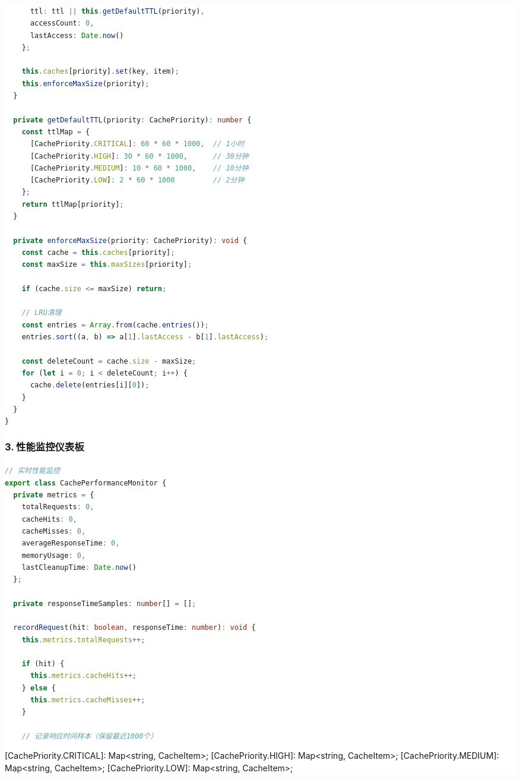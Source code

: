 ```typescript
      ttl: ttl || this.getDefaultTTL(priority),
      accessCount: 0,
      lastAccess: Date.now()
    };
    
    this.caches[priority].set(key, item);
    this.enforceMaxSize(priority);
  }
  
  private getDefaultTTL(priority: CachePriority): number {
    const ttlMap = {
      [CachePriority.CRITICAL]: 60 * 60 * 1000,  // 1小时
      [CachePriority.HIGH]: 30 * 60 * 1000,      // 30分钟
      [CachePriority.MEDIUM]: 10 * 60 * 1000,    // 10分钟
      [CachePriority.LOW]: 2 * 60 * 1000         // 2分钟
    };
    return ttlMap[priority];
  }
  
  private enforceMaxSize(priority: CachePriority): void {
    const cache = this.caches[priority];
    const maxSize = this.maxSizes[priority];
    
    if (cache.size <= maxSize) return;
    
    // LRU清理
    const entries = Array.from(cache.entries());
    entries.sort((a, b) => a[1].lastAccess - b[1].lastAccess);
    
    const deleteCount = cache.size - maxSize;
    for (let i = 0; i < deleteCount; i++) {
      cache.delete(entries[i][0]);
    }
  }
}
```

### 3. 性能监控仪表板

```typescript
// 实时性能监控
export class CachePerformanceMonitor {
  private metrics = {
    totalRequests: 0,
    cacheHits: 0,
    cacheMisses: 0,
    averageResponseTime: 0,
    memoryUsage: 0,
    lastCleanupTime: Date.now()
  };
  
  private responseTimeSamples: number[] = [];
  
  recordRequest(hit: boolean, responseTime: number): void {
    this.metrics.totalRequests++;
    
    if (hit) {
      this.metrics.cacheHits++;
    } else {
      this.metrics.cacheMisses++;
    }
    
    // 记录响应时间样本（保留最近1000个）
```

  [CachePriority.CRITICAL]: Map<string, CacheItem>;
  [CachePriority.HIGH]: Map<string, CacheItem>;
  [CachePriority.MEDIUM]: Map<string, CacheItem>;
  [CachePriority.LOW]: Map<string, CacheItem>;